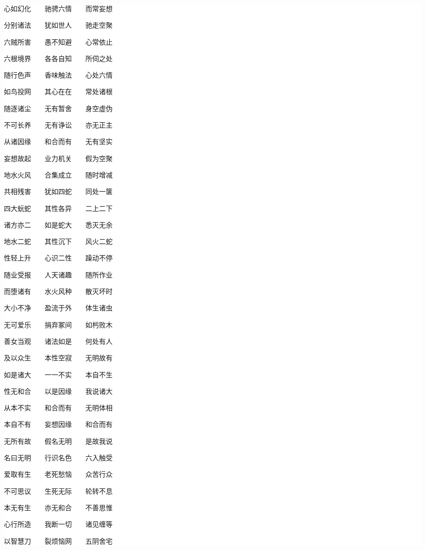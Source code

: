 心如幻化　　驰骋六情　　而常妄想  

分别诸法　　犹如世人　　驰走空聚  

六贼所害　　愚不知避　　心常依止  

六根境界　　各各自知　　所伺之处  

随行色声　　香味触法　　心处六情  

如鸟投网　　其心在在　　常处诸根  

随逐诸尘　　无有暂舍　　身空虚伪  

不可长养　　无有诤讼　　亦无正主  

从诸因缘　　和合而有　　无有坚实  

妄想故起　　业力机关　　假为空聚  

地水火风　　合集成立　　随时增减  

共相残害　　犹如四蛇　　同处一箧  

四大蚖蛇　　其性各异　　二上二下  

诸方亦二　　如是蛇大　　悉灭无余  

地水二蛇　　其性沉下　　风火二蛇  

性轻上升　　心识二性　　躁动不停  

随业受报　　人天诸趣　　随所作业  

而堕诸有　　水火风种　　散灭坏时  

大小不净　　盈流于外　　体生诸虫  

无可爱乐　　捐弃冢间　　如杇败木  

善女当观　　诸法如是　　何处有人  

及以众生　　本性空寂　　无明故有  

如是诸大　　一一不实　　本自不生  

性无和合　　以是因缘　　我说诸大  

从本不实　　和合而有　　无明体相  

本自不有　　妄想因缘　　和合而有  

无所有故　　假名无明　　是故我说  

名曰无明　　行识名色　　六入触受  

爱取有生　　老死愁恼　　众苦行众  

不可思议　　生死无际　　轮转不息  

本无有生　　亦无和合　　不善思惟  

心行所造　　我断一切　　诸见缠等  

以智慧刀　　裂烦恼网　　五阴舍宅  
